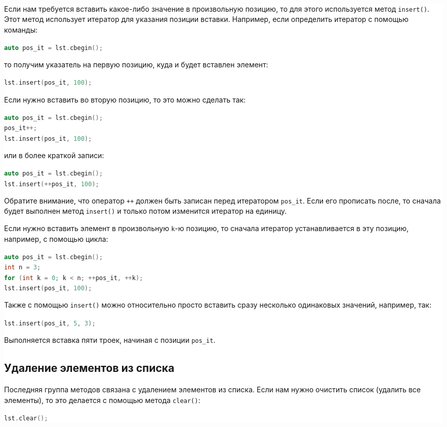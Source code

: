 Если нам требуется вставить какое-либо значение в произвольную позицию, то для этого используется метод `insert()`. Этот метод использует итератор для указания
позиции вставки. Например, если определить итератор с помощью команды:

```c++
auto pos_it = lst.cbegin();
```

то получим указатель на первую позицию, куда и будет вставлен элемент:

```c++
lst.insert(pos_it, 100);
```

Если нужно вставить во вторую позицию, то это можно сделать так:

```c++
auto pos_it = lst.cbegin();
pos_it++;
lst.insert(pos_it, 100);
```

или в более краткой записи:

```c++
auto pos_it = lst.cbegin();
lst.insert(++pos_it, 100);
```

Обратите внимание, что оператор `++` должен быть записан перед итератором `pos_it`. Если его прописать после, то сначала будет выполнен метод `insert()` и только потом
изменится итератор на единицу.

Если нужно вставить элемент в произвольную `k`-ю позицию, то сначала итератор устанавливается в эту позицию, например, с помощью цикла:

```c++
auto pos_it = lst.cbegin();
int n = 3;
for (int k = 0; k < n; ++pos_it, ++k);
lst.insert(pos_it, 100);
```

Также с помощью `insert()` можно относительно просто вставить сразу несколько одинаковых значений, например, так:

```c++
lst.insert(pos_it, 5, 3);
```

Выполняется вставка пяти троек, начиная с позиции `pos_it`.

## Удаление элементов из списка

Последняя группа методов связана с удалением элементов из списка. Если нам нужно очистить список (удалить все элементы), то это делается с помощью метода `clear()`:

```c++
lst.clear();
```
